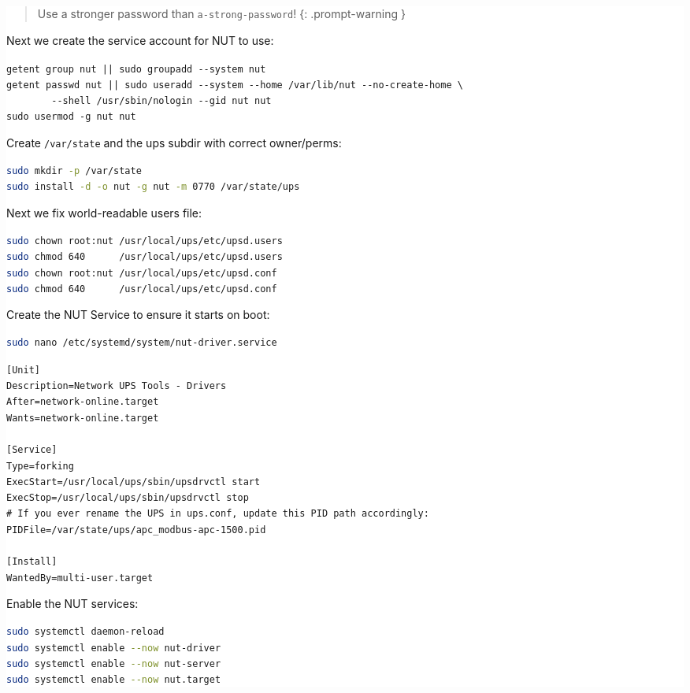 >Use a stronger password than `a-strong-password`!
{: .prompt-warning }

Next we create the service account for NUT to use:

```
getent group nut || sudo groupadd --system nut
getent passwd nut || sudo useradd --system --home /var/lib/nut --no-create-home \
        --shell /usr/sbin/nologin --gid nut nut
sudo usermod -g nut nut
```

Create `/var/state` and the ups subdir with correct owner/perms:

```bash
sudo mkdir -p /var/state
sudo install -d -o nut -g nut -m 0770 /var/state/ups
```

Next we fix world-readable users file:

```bash
sudo chown root:nut /usr/local/ups/etc/upsd.users
sudo chmod 640      /usr/local/ups/etc/upsd.users
sudo chown root:nut /usr/local/ups/etc/upsd.conf
sudo chmod 640      /usr/local/ups/etc/upsd.conf
```

Create the NUT Service to ensure it starts on boot:

```bash
sudo nano /etc/systemd/system/nut-driver.service
```

```
[Unit]
Description=Network UPS Tools - Drivers
After=network-online.target
Wants=network-online.target

[Service]
Type=forking
ExecStart=/usr/local/ups/sbin/upsdrvctl start
ExecStop=/usr/local/ups/sbin/upsdrvctl stop
# If you ever rename the UPS in ups.conf, update this PID path accordingly:
PIDFile=/var/state/ups/apc_modbus-apc-1500.pid

[Install]
WantedBy=multi-user.target
```
Enable the NUT services:

```bash
sudo systemctl daemon-reload
sudo systemctl enable --now nut-driver
sudo systemctl enable --now nut-server
sudo systemctl enable --now nut.target
```
